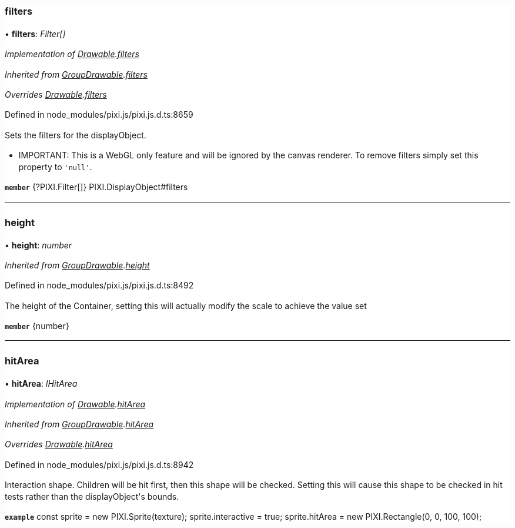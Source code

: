 ###  filters

• **filters**: *Filter[]*

*Implementation of [Drawable](../interfaces/_src_gameengine_drawables_drawable_.drawable.md).[filters](../interfaces/_src_gameengine_drawables_drawable_.drawable.md#filters)*

*Inherited from [GroupDrawable](_src_gameengine_drawables_groupdrawable_.groupdrawable.md).[filters](_src_gameengine_drawables_groupdrawable_.groupdrawable.md#filters)*

*Overrides [Drawable](../interfaces/_src_gameengine_drawables_drawable_.drawable.md).[filters](../interfaces/_src_gameengine_drawables_drawable_.drawable.md#filters)*

Defined in node_modules/pixi.js/pixi.js.d.ts:8659

Sets the filters for the displayObject.
* IMPORTANT: This is a WebGL only feature and will be ignored by the canvas renderer.
To remove filters simply set this property to `'null'`.

**`member`** {?PIXI.Filter[]} PIXI.DisplayObject#filters

___

###  height

• **height**: *number*

*Inherited from [GroupDrawable](_src_gameengine_drawables_groupdrawable_.groupdrawable.md).[height](_src_gameengine_drawables_groupdrawable_.groupdrawable.md#height)*

Defined in node_modules/pixi.js/pixi.js.d.ts:8492

The height of the Container, setting this will actually modify the scale to achieve the value set

**`member`** {number}

___

###  hitArea

• **hitArea**: *IHitArea*

*Implementation of [Drawable](../interfaces/_src_gameengine_drawables_drawable_.drawable.md).[hitArea](../interfaces/_src_gameengine_drawables_drawable_.drawable.md#hitarea)*

*Inherited from [GroupDrawable](_src_gameengine_drawables_groupdrawable_.groupdrawable.md).[hitArea](_src_gameengine_drawables_groupdrawable_.groupdrawable.md#hitarea)*

*Overrides [Drawable](../interfaces/_src_gameengine_drawables_drawable_.drawable.md).[hitArea](../interfaces/_src_gameengine_drawables_drawable_.drawable.md#hitarea)*

Defined in node_modules/pixi.js/pixi.js.d.ts:8942

Interaction shape. Children will be hit first, then this shape will be checked.
Setting this will cause this shape to be checked in hit tests rather than the displayObject's bounds.

**`example`** 
const sprite = new PIXI.Sprite(texture);
sprite.interactive = true;
sprite.hitArea = new PIXI.Rectangle(0, 0, 100, 100);
